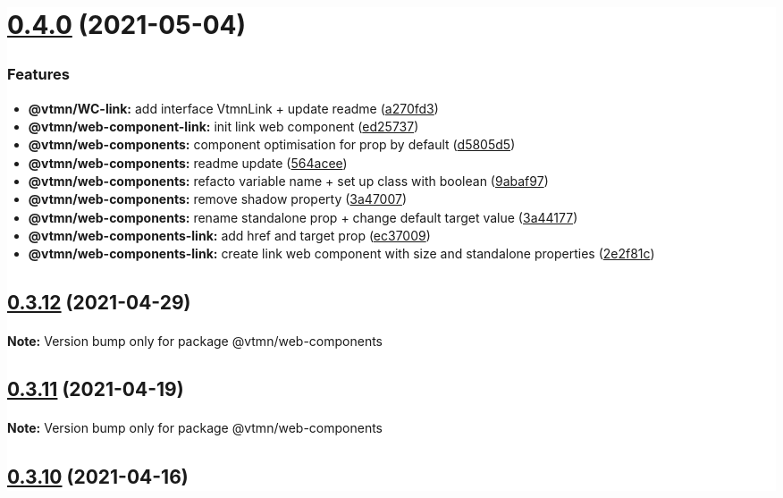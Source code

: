 



# [0.4.0](https://github.com/Decathlon/vitamin-web/compare/@vtmn/web-components@0.3.12...@vtmn/web-components@0.4.0) (2021-05-04)


### Features

* **@vtmn/WC-link:** add interface VtmnLink + update readme ([a270fd3](https://github.com/Decathlon/vitamin-web/commit/a270fd391a6820730c8e6505b62358375c8734f2))
* **@vtmn/web-component-link:** init link web component ([ed25737](https://github.com/Decathlon/vitamin-web/commit/ed257378a4369590ee14f2b844fb7691caff6c4e))
* **@vtmn/web-components:** component optimisation for prop by default ([d5805d5](https://github.com/Decathlon/vitamin-web/commit/d5805d5422225b5071656d1a5d8bbba66df6c45d))
* **@vtmn/web-components:** readme update ([564acee](https://github.com/Decathlon/vitamin-web/commit/564acee95ecb5884de7d13fbb649acebe9f63060))
* **@vtmn/web-components:** refacto variable name + set up class with boolean ([9abaf97](https://github.com/Decathlon/vitamin-web/commit/9abaf97064e1af40a26a6d81755f98c97b8d643d))
* **@vtmn/web-components:** remove shadow property ([3a47007](https://github.com/Decathlon/vitamin-web/commit/3a47007c7edffc31c000aa6d09e4bb4ff7c741fa))
* **@vtmn/web-components:** rename standalone prop + change default target value ([3a44177](https://github.com/Decathlon/vitamin-web/commit/3a441777fb1a0c68523eff8e6c57c12ba54d103a))
* **@vtmn/web-components-link:** add href and target prop ([ec37009](https://github.com/Decathlon/vitamin-web/commit/ec37009988419eca9545986a998546b4828be19f))
* **@vtmn/web-components-link:** create link web component with size and standalone properties ([2e2f81c](https://github.com/Decathlon/vitamin-web/commit/2e2f81cfe0233b3cfd7648a06a5bef28e29b438a))





## [0.3.12](https://github.com/Decathlon/vitamin-web/compare/@vtmn/web-components@0.3.11...@vtmn/web-components@0.3.12) (2021-04-29)

**Note:** Version bump only for package @vtmn/web-components





## [0.3.11](https://github.com/Decathlon/vitamin-web/compare/@vtmn/web-components@0.3.10...@vtmn/web-components@0.3.11) (2021-04-19)

**Note:** Version bump only for package @vtmn/web-components





## [0.3.10](https://github.com/Decathlon/vitamin-web/compare/@vtmn/web-components@0.3.9...@vtmn/web-components@0.3.10) (2021-04-16)
